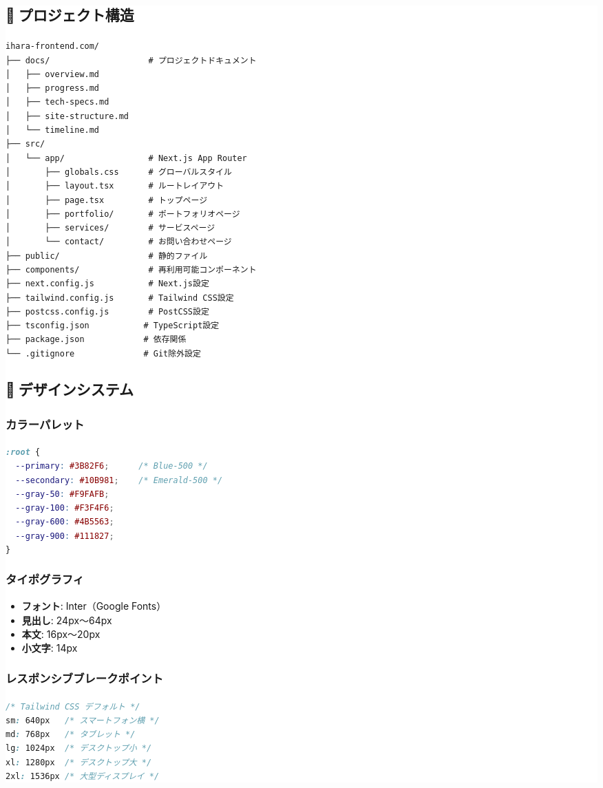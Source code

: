 ## 📁 プロジェクト構造

```
ihara-frontend.com/
├── docs/                    # プロジェクトドキュメント
│   ├── overview.md
│   ├── progress.md
│   ├── tech-specs.md
│   ├── site-structure.md
│   └── timeline.md
├── src/
│   └── app/                 # Next.js App Router
│       ├── globals.css      # グローバルスタイル
│       ├── layout.tsx       # ルートレイアウト
│       ├── page.tsx         # トップページ
│       ├── portfolio/       # ポートフォリオページ
│       ├── services/        # サービスページ
│       └── contact/         # お問い合わせページ
├── public/                  # 静的ファイル
├── components/              # 再利用可能コンポーネント
├── next.config.js           # Next.js設定
├── tailwind.config.js       # Tailwind CSS設定
├── postcss.config.js        # PostCSS設定
├── tsconfig.json           # TypeScript設定
├── package.json            # 依存関係
└── .gitignore              # Git除外設定
```

## 🎨 デザインシステム

### カラーパレット
```css
:root {
  --primary: #3B82F6;      /* Blue-500 */
  --secondary: #10B981;    /* Emerald-500 */
  --gray-50: #F9FAFB;
  --gray-100: #F3F4F6;
  --gray-600: #4B5563;
  --gray-900: #111827;
}
```

### タイポグラフィ
- **フォント**: Inter（Google Fonts）
- **見出し**: 24px〜64px
- **本文**: 16px〜20px
- **小文字**: 14px

### レスポンシブブレークポイント
```css
/* Tailwind CSS デフォルト */
sm: 640px   /* スマートフォン横 */
md: 768px   /* タブレット */
lg: 1024px  /* デスクトップ小 */
xl: 1280px  /* デスクトップ大 */
2xl: 1536px /* 大型ディスプレイ */
```
